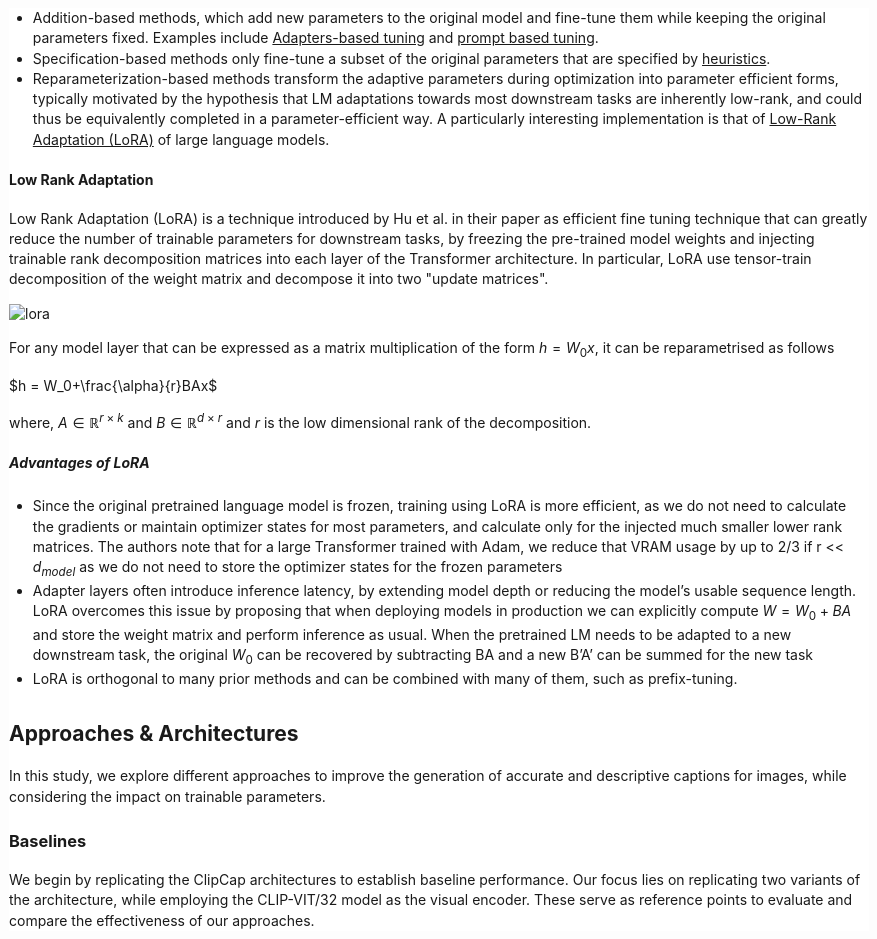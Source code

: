  - Addition-based methods, which add new parameters to the original model and fine-tune them while keeping the original parameters fixed. Examples include [Adapters-based tuning](http://proceedings.mlr.press/v97/houlsby19a.html) and [prompt based tuning](https://arxiv.org/abs/2108.02035).
 - Specification-based methods only fine-tune a subset of the original parameters that are specified by [heuristics](https://arxiv.org/abs/1911.03090).
 - Reparameterization-based methods transform the adaptive parameters during optimization into parameter efficient forms, typically motivated by the hypothesis that LM adaptations towards most downstream tasks are inherently low-rank, and could thus be equivalently completed in a parameter-efficient way. A particularly interesting implementation is that of [Low-Rank Adaptation (LoRA)](https://arxiv.org/abs/2106.09685) of large language models. 

#### Low Rank Adaptation

Low Rank Adaptation (LoRA) is a technique introduced by Hu et al. in their paper as efficient fine tuning technique that can greatly reduce the number of trainable parameters for downstream tasks, by freezing the pre-trained model weights and injecting trainable rank decomposition matrices into each layer of the Transformer architecture. In particular, LoRA use tensor-train decomposition of the weight matrix and decompose it into two "update matrices".

![lora](images/lora.png)

For any model layer that can be expressed as a matrix multiplication of the form $h=W_0x$, it can be reparametrised as follows 

$h = W_0+\frac{\alpha}{r}BAx$

where, $A\in\mathbb{R}^{r \times k}$ and $B\in\mathbb{R}^{d \times r}$ and *r* is the low dimensional rank of the decomposition. 

##### Advantages of LoRA

- Since the original pretrained language model is frozen, training using LoRA is more efficient, as we do not need to calculate the gradients or maintain optimizer states for most parameters, and calculate only for the injected much smaller lower rank matrices. The authors note that for a large Transformer trained with Adam, we reduce that VRAM usage by up to 2/3 if r <<  $d_{model}$ as we do not need to store the optimizer states for the frozen parameters
- Adapter layers often introduce inference latency, by extending model depth or reducing the model’s usable sequence length. LoRA overcomes this issue by proposing that when deploying models in production we can explicitly compute $W = W_0+BA$ and store the weight matrix and perform inference as usual. When the pretrained LM needs to be adapted to a new downstream task, the original $W_0$ can be recovered by subtracting BA and a new B’A’ can be summed for the new task
- LoRA is orthogonal to many prior methods and can be combined with many of them, such as prefix-tuning.


## Approaches & Architectures

In this study, we explore different approaches to improve the generation of accurate and descriptive captions for images, while considering the impact on trainable parameters.

### Baselines

We begin by replicating the ClipCap architectures to establish baseline performance. Our focus lies on replicating two variants of the architecture, while employing the CLIP-VIT/32 model as the visual encoder. These serve as reference points to evaluate and compare the effectiveness of our approaches. 
 